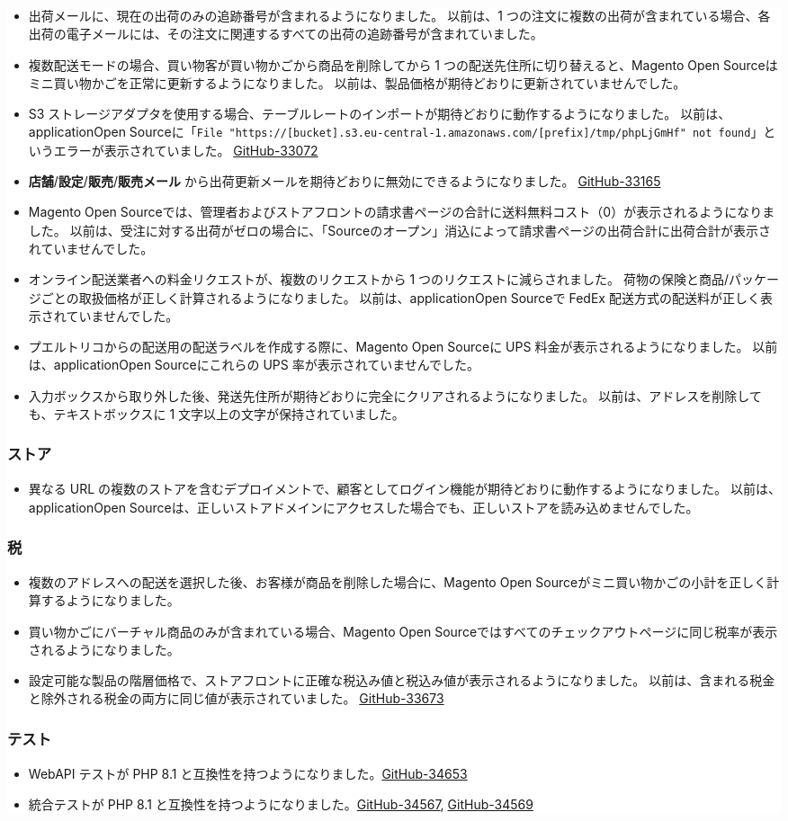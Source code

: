 * 出荷メールに、現在の出荷のみの追跡番号が含まれるようになりました。 以前は、1 つの注文に複数の出荷が含まれている場合、各出荷の電子メールには、その注文に関連するすべての出荷の追跡番号が含まれていました。



* 複数配送モードの場合、買い物客が買い物かごから商品を削除してから 1 つの配送先住所に切り替えると、Magento Open Sourceはミニ買い物かごを正常に更新するようになりました。 以前は、製品価格が期待どおりに更新されていませんでした。



* S3 ストレージアダプタを使用する場合、テーブルレートのインポートが期待どおりに動作するようになりました。 以前は、applicationOpen Sourceに「`File "https://[bucket].s3.eu-central-1.amazonaws.com/[prefix]/tmp/phpLjGmHf" not found`」というエラーが表示されていました。 [GitHub-33072](https://github.com/magento/magento2/issues/33072)



* **店舗**/**設定**/**販売**/**販売メール** から出荷更新メールを期待どおりに無効にできるようになりました。 [GitHub-33165](https://github.com/magento/magento2/issues/33165)



* Magento Open Sourceでは、管理者およびストアフロントの請求書ページの合計に送料無料コスト（0）が表示されるようになりました。 以前は、受注に対する出荷がゼロの場合に、「Sourceのオープン」消込によって請求書ページの出荷合計に出荷合計が表示されていませんでした。



* オンライン配送業者への料金リクエストが、複数のリクエストから 1 つのリクエストに減らされました。 荷物の保険と商品/パッケージごとの取扱価格が正しく計算されるようになりました。 以前は、applicationOpen Sourceで FedEx 配送方式の配送料が正しく表示されていませんでした。



* プエルトリコからの配送用の配送ラベルを作成する際に、Magento Open Sourceに UPS 料金が表示されるようになりました。 以前は、applicationOpen Sourceにこれらの UPS 率が表示されていませんでした。



* 入力ボックスから取り外した後、発送先住所が期待どおりに完全にクリアされるようになりました。 以前は、アドレスを削除しても、テキストボックスに 1 文字以上の文字が保持されていました。

### ストア



* 異なる URL の複数のストアを含むデプロイメントで、顧客としてログイン機能が期待どおりに動作するようになりました。 以前は、applicationOpen Sourceは、正しいストアドメインにアクセスした場合でも、正しいストアを読み込めませんでした。

### 税



* 複数のアドレスへの配送を選択した後、お客様が商品を削除した場合に、Magento Open Sourceがミニ買い物かごの小計を正しく計算するようになりました。



* 買い物かごにバーチャル商品のみが含まれている場合、Magento Open Sourceではすべてのチェックアウトページに同じ税率が表示されるようになりました。



* 設定可能な製品の階層価格で、ストアフロントに正確な税込み値と税込み値が表示されるようになりました。 以前は、含まれる税金と除外される税金の両方に同じ値が表示されていました。 [GitHub-33673](https://github.com/magento/magento2/issues/33673)

### テスト



* WebAPI テストが PHP 8.1 と互換性を持つようになりました。[GitHub-34653](https://github.com/magento/magento2/issues/34653)



* 統合テストが PHP 8.1 と互換性を持つようになりました。[GitHub-34567](https://github.com/magento/magento2/issues/34567), [GitHub-34569](https://github.com/magento/magento2/issues/34569)



